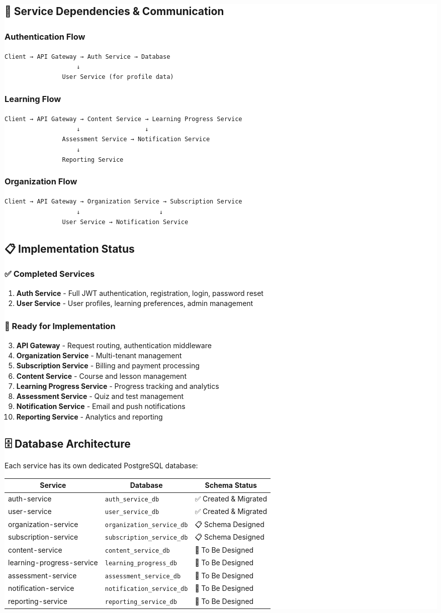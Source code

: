 ## 🔄 Service Dependencies & Communication

### Authentication Flow
```
Client → API Gateway → Auth Service → Database
                    ↓
                User Service (for profile data)
```

### Learning Flow
```
Client → API Gateway → Content Service → Learning Progress Service
                    ↓                  ↓
                Assessment Service → Notification Service
                    ↓
                Reporting Service
```

### Organization Flow
```
Client → API Gateway → Organization Service → Subscription Service
                    ↓                      ↓
                User Service → Notification Service
```

## 📋 Implementation Status

### ✅ Completed Services
1. **Auth Service** - Full JWT authentication, registration, login, password reset
2. **User Service** - User profiles, learning preferences, admin management

### 🔄 Ready for Implementation
3. **API Gateway** - Request routing, authentication middleware
4. **Organization Service** - Multi-tenant management
5. **Subscription Service** - Billing and payment processing
6. **Content Service** - Course and lesson management
7. **Learning Progress Service** - Progress tracking and analytics
8. **Assessment Service** - Quiz and test management
9. **Notification Service** - Email and push notifications
10. **Reporting Service** - Analytics and reporting

## 🗄️ Database Architecture

Each service has its own dedicated PostgreSQL database:

| Service | Database | Schema Status |
|---------|----------|---------------|
| auth-service | `auth_service_db` | ✅ Created & Migrated |
| user-service | `user_service_db` | ✅ Created & Migrated |
| organization-service | `organization_service_db` | 📋 Schema Designed |
| subscription-service | `subscription_service_db` | 📋 Schema Designed |
| content-service | `content_service_db` | 🔄 To Be Designed |
| learning-progress-service | `learning_progress_db` | 🔄 To Be Designed |
| assessment-service | `assessment_service_db` | 🔄 To Be Designed |
| notification-service | `notification_service_db` | 🔄 To Be Designed |
| reporting-service | `reporting_service_db` | 🔄 To Be Designed |